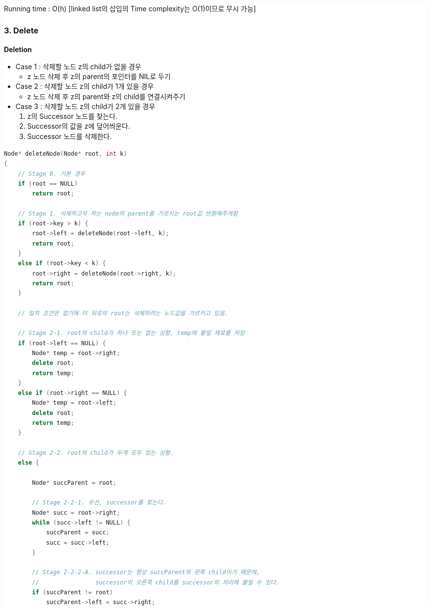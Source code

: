 Running time : O(h) [linked list의 삽입의 Time complexity는 O(1)이므로 무시 가능]



### 3. Delete

**Deletion**

- Case 1 : 삭제할 노드 z의 child가 없을 경우
  - z 노드 삭제 후 z의 parent의 포인터를 NIL로 두기
- Case 2 :  삭제할 노드 z의 child가 1개 있을 경우
  - z 노드 삭제 후 z의 parent와 z의 child를 연결시켜주기
- Case 3 :  삭제할 노드 z의 child가 2개 있을 경우
  1. z의 Successor 노드를 찾는다.
  2. Successor의 값을 z에 덮어씌운다.
  3. Successor 노드를 삭제한다.





```c++
Node* deleteNode(Node* root, int k)
{
    // Stage 0. 기본 경우
    if (root == NULL)
        return root;
 
    // Stage 1. 삭제하고자 하는 node의 parent를 가르키는 root값 반환해주게함
    if (root->key > k) {
        root->left = deleteNode(root->left, k);
        return root;
    }
    else if (root->key < k) {
        root->right = deleteNode(root->right, k);
        return root;
    }
 
    // 일치 조건은 없기에 이 뒤로의 root는 삭제하려는 노드값을 가르키고 있음.
 
    // Stage 2-1. root의 child가 하나 또는 없는 상황, temp에 붙일 재료를 저장
    if (root->left == NULL) {
        Node* temp = root->right;
        delete root;
        return temp;
    }
    else if (root->right == NULL) {
        Node* temp = root->left;
        delete root;
        return temp;
    }
 
    // Stage 2-2. root의 child가 두개 모두 있는 상황.
    else {
        
        Node* succParent = root;
 
        // Stage 2-2-1. 우선, successor를 찾는다.
        Node* succ = root->right;
        while (succ->left != NULL) {
            succParent = succ;
            succ = succ->left;
        }
        
        // Stage 2-2-2-A. successor는 항상 succParent의 왼쪽 child이기 때문에,
		// 				  successor의 오른쪽 child를 successor의 자리에 붙일 수 있다.
        if (succParent != root)
            succParent->left = succ->right;
```